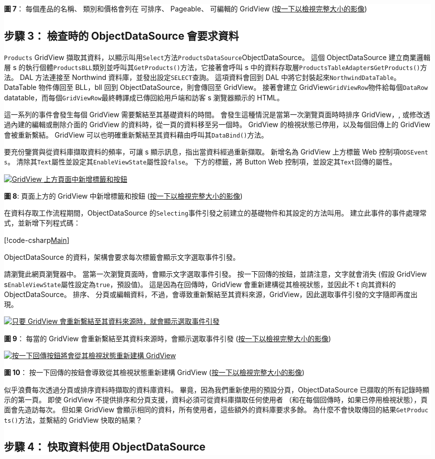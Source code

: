**圖 7**： 每個產品的名稱、 類別和價格會列在 可排序、 Pageable、 可編輯的 GridView ([按一下以檢視完整大小的影像](caching-data-with-the-objectdatasource-cs/_static/image17.png))


## <a name="step-3-examining-when-the-objectdatasource-is-requesting-data"></a>步驟 3： 檢查時的 ObjectDataSource 會要求資料

`Products` GridView 擷取其資料，以顯示叫用`Select`方法`ProductsDataSource`ObjectDataSource。 這個 ObjectDataSource 建立商業邏輯層 s 的執行個體`ProductsBLL`類別並呼叫其`GetProducts()`方法，它接著會呼叫 s 中的資料存取層`ProductsTableAdapter`s`GetProducts()`方法。 DAL 方法連接至 Northwind 資料庫，並發出設定`SELECT`查詢。 這項資料會回到 DAL 中將它封裝起來`NorthwindDataTable`。 DataTable 物件傳回至 BLL，bll 回到 ObjectDataSource，則會傳回至 GridView。 接著會建立 GridView`GridViewRow`物件給每個`DataRow`datatable，而每個`GridViewRow`最終轉譯成已傳回給用戶端和訪客 s 瀏覽器顯示的 HTML。

這一系列的事件會發生每個 GridView 需要繫結至其基礎資料的時間。 會發生這種情況是當第一次瀏覽頁面時時排序 GridView，, 或修改透過內建的編輯或刪除介面的 GridView 的資料時，從一頁的資料移至另一個時。 GridView 的檢視狀態已停用，以及每個回傳上的 GridView 會被重新繫結。 GridView 可以也明確重新繫結至其資料藉由呼叫其`DataBind()`方法。

要充份鑒賞與從資料庫擷取資料的頻率，可讓 s 顯示訊息，指出當資料經過重新擷取。 新增名為 GridView 上方標籤 Web 控制項`ODSEvents`。 清除其`Text`屬性並設定其`EnableViewState`屬性設`false`。 下方的標籤，將 Button Web 控制項，並設定其`Text`回傳的屬性。


[![GridView 上方頁面中新增標籤和按鈕](caching-data-with-the-objectdatasource-cs/_static/image19.png)](caching-data-with-the-objectdatasource-cs/_static/image18.png)

**圖 8**: 頁面上方的 GridView 中新增標籤和按鈕 ([按一下以檢視完整大小的影像](caching-data-with-the-objectdatasource-cs/_static/image20.png))


在資料存取工作流程期間，ObjectDataSource 的`Selecting`事件引發之前建立的基礎物件和其設定的方法叫用。 建立此事件的事件處理常式，並新增下列程式碼：


[!code-csharp[Main](caching-data-with-the-objectdatasource-cs/samples/sample3.cs)]

ObjectDataSource 的資料，架構會要求每次標籤會顯示文字選取事件引發。

請瀏覽此網頁瀏覽器中。 當第一次瀏覽頁面時，會顯示文字選取事件引發。 按一下回傳的按鈕，並請注意，文字就會消失 (假設 GridView s`EnableViewState`屬性設定為`true`，預設值)。 這是因為在回傳時，GridView 會重新建構從其檢視狀態，並因此不 t 向其資料的 ObjectDataSource。 排序、 分頁或編輯資料，不過，會導致重新繫結至其資料來源，GridView，因此選取事件引發的文字隨即再度出現。


[![只要 GridView 會重新繫結至其資料來源時，就會顯示選取事件引發](caching-data-with-the-objectdatasource-cs/_static/image22.png)](caching-data-with-the-objectdatasource-cs/_static/image21.png)

**圖 9**： 每當的 GridView 會重新繫結至其資料來源時，會顯示選取事件引發 ([按一下以檢視完整大小的影像](caching-data-with-the-objectdatasource-cs/_static/image23.png))


[![按一下回傳按鈕將會從其檢視狀態重新建構 GridView](caching-data-with-the-objectdatasource-cs/_static/image25.png)](caching-data-with-the-objectdatasource-cs/_static/image24.png)

**圖 10**： 按一下回傳的按鈕會導致從其檢視狀態重新建構 GridView ([按一下以檢視完整大小的影像](caching-data-with-the-objectdatasource-cs/_static/image26.png))


似乎浪費每次透過分頁或排序資料時擷取的資料庫資料。 畢竟，因為我們重新使用的預設分頁，ObjectDataSource 已擷取的所有記錄時顯示的第一頁。 即使 GridView 不提供排序和分頁支援，資料必須可從資料庫擷取任何使用者 （和在每個回傳時，如果已停用檢視狀態），頁面會先造訪每次。 但如果 GridView 會顯示相同的資料，所有使用者，這些額外的資料庫要求多餘。 為什麼不會快取傳回的結果`GetProducts()`方法，並繫結的 GridView 快取的結果？

## <a name="step-4-caching-the-data-using-the-objectdatasource"></a>步驟 4： 快取資料使用 ObjectDataSource
